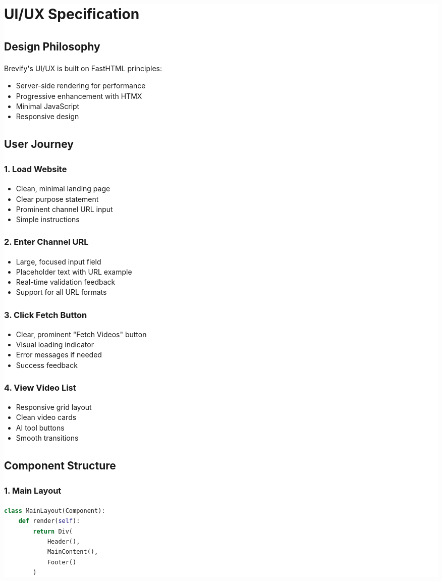 # UI/UX Specification

## Design Philosophy

Brevify's UI/UX is built on FastHTML principles:
- Server-side rendering for performance
- Progressive enhancement with HTMX
- Minimal JavaScript
- Responsive design

## User Journey

### 1. Load Website
- Clean, minimal landing page
- Clear purpose statement
- Prominent channel URL input
- Simple instructions

### 2. Enter Channel URL
- Large, focused input field
- Placeholder text with URL example
- Real-time validation feedback
- Support for all URL formats

### 3. Click Fetch Button
- Clear, prominent "Fetch Videos" button
- Visual loading indicator
- Error messages if needed
- Success feedback

### 4. View Video List
- Responsive grid layout
- Clean video cards
- AI tool buttons
- Smooth transitions

## Component Structure

### 1. Main Layout
```python
class MainLayout(Component):
    def render(self):
        return Div(
            Header(),
            MainContent(),
            Footer()
        )
```

